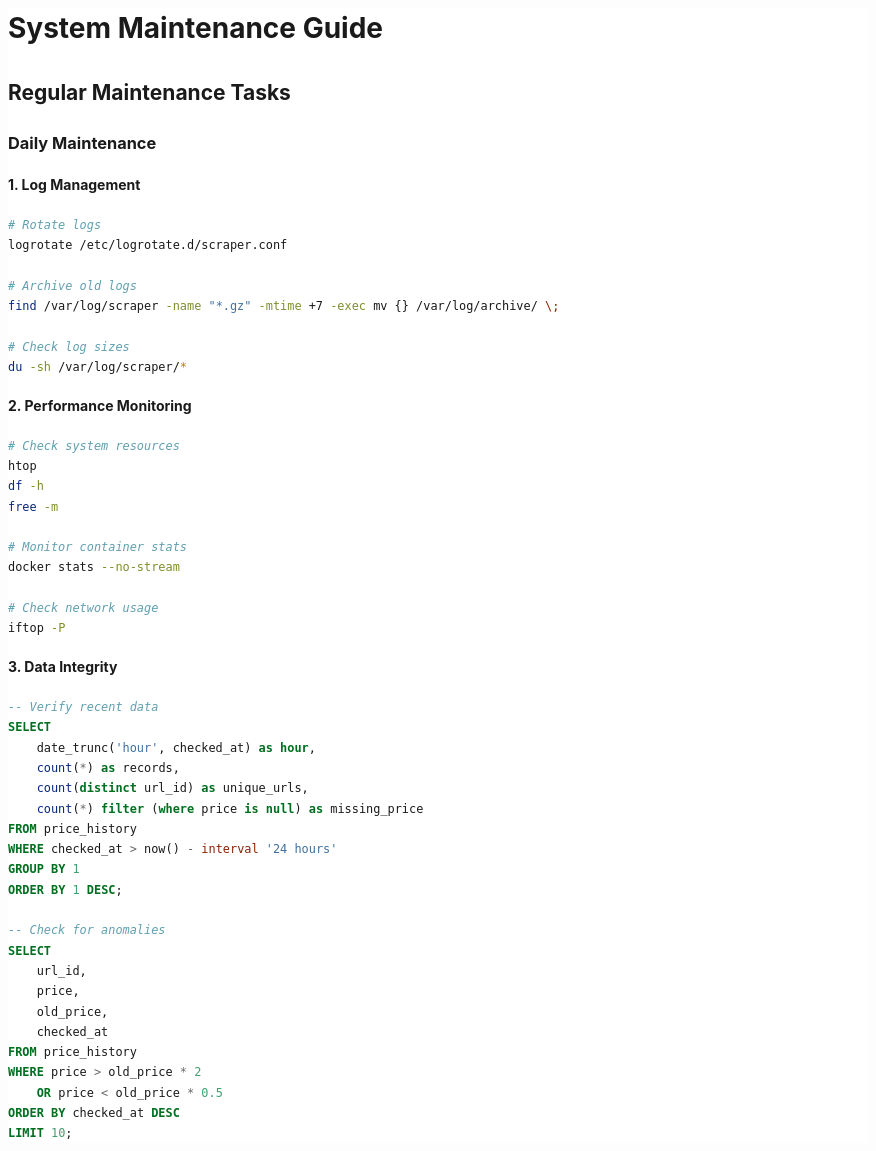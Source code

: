 # System Maintenance Guide

## Regular Maintenance Tasks

### Daily Maintenance

#### 1. Log Management
```bash
# Rotate logs
logrotate /etc/logrotate.d/scraper.conf

# Archive old logs
find /var/log/scraper -name "*.gz" -mtime +7 -exec mv {} /var/log/archive/ \;

# Check log sizes
du -sh /var/log/scraper/*
```

#### 2. Performance Monitoring
```bash
# Check system resources
htop
df -h
free -m

# Monitor container stats
docker stats --no-stream

# Check network usage
iftop -P
```

#### 3. Data Integrity
```sql
-- Verify recent data
SELECT 
    date_trunc('hour', checked_at) as hour,
    count(*) as records,
    count(distinct url_id) as unique_urls,
    count(*) filter (where price is null) as missing_price
FROM price_history
WHERE checked_at > now() - interval '24 hours'
GROUP BY 1
ORDER BY 1 DESC;

-- Check for anomalies
SELECT 
    url_id,
    price,
    old_price,
    checked_at
FROM price_history
WHERE price > old_price * 2 
    OR price < old_price * 0.5
ORDER BY checked_at DESC
LIMIT 10;
```
